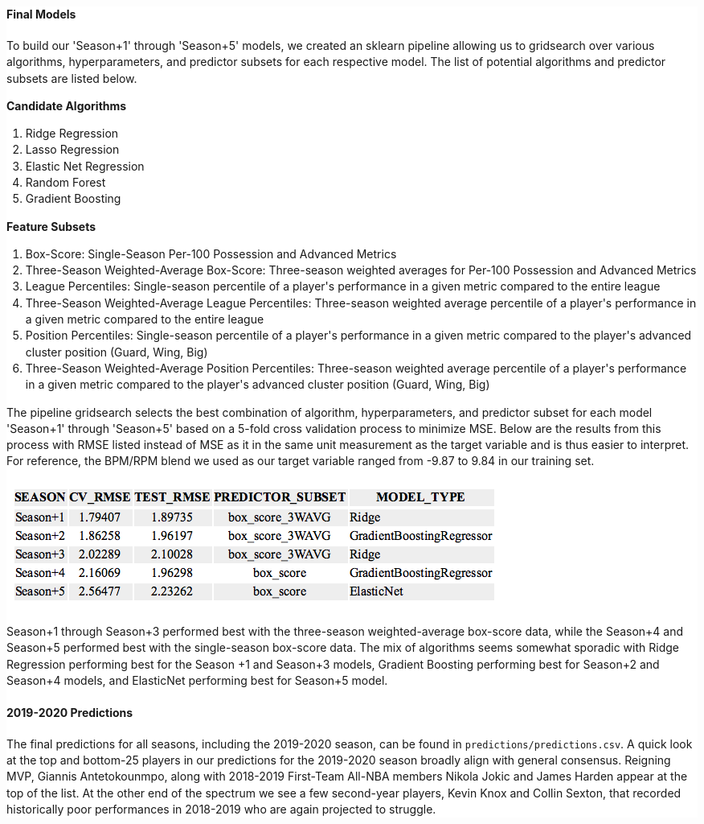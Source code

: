 #### Final Models
To build our 'Season+1' through 'Season+5' models, we created an sklearn pipeline allowing us to gridsearch over various algorithms, hyperparameters, and predictor subsets for each respective model. The list of potential algorithms and predictor subsets are listed below.

**Candidate Algorithms**
1. Ridge Regression
2. Lasso Regression
3. Elastic Net Regression
4. Random Forest
5. Gradient Boosting

**Feature Subsets**
1. Box-Score: Single-Season Per-100 Possession and Advanced Metrics
2. Three-Season Weighted-Average Box-Score: Three-season weighted averages for Per-100 Possession and Advanced Metrics
3. League Percentiles: Single-season percentile of a player's performance in a given metric compared to the entire league
4. Three-Season Weighted-Average League Percentiles: Three-season weighted average percentile of a player's performance in a given metric compared to the entire league
5. Position Percentiles: Single-season percentile of a player's performance in a given metric compared to the player's advanced cluster position (Guard, Wing, Big)
6. Three-Season Weighted-Average Position Percentiles: Three-season weighted average percentile of a player's performance in a given metric compared to the player's advanced cluster position (Guard, Wing, Big)

The pipeline gridsearch selects the best combination of algorithm, hyperparameters, and predictor subset for each model 'Season+1' through 'Season+5' based on a 5-fold cross validation process to minimize MSE. Below are the results from this process with RMSE listed instead of MSE as it in the same unit measurement as the target variable and is thus easier to interpret. For reference, the BPM/RPM blend we used as our target variable ranged from -9.87 to 9.84 in our training set.

![Model Performance](modeling/plots/model_performance.png)

Season+1 through Season+3 performed best with the three-season weighted-average box-score data, while the Season+4 and Season+5 performed best with the single-season box-score data. The mix of algorithms seems somewhat sporadic with Ridge Regression performing best for the Season +1 and Season+3 models, Gradient Boosting performing best for Season+2 and Season+4 models, and ElasticNet performing best for Season+5 model.

#### 2019-2020 Predictions
The final predictions for all seasons, including the 2019-2020 season, can be found in `predictions/predictions.csv`. A quick look at the top and bottom-25 players in our predictions for the 2019-2020 season broadly align with general consensus. Reigning MVP, Giannis Antetokounmpo, along with 2018-2019 First-Team All-NBA members Nikola Jokic and James Harden appear at the top of the list. At the other end of the spectrum we see a few second-year players, Kevin Knox and Collin Sexton, that recorded historically poor performances in 2018-2019 who are again projected to struggle.
